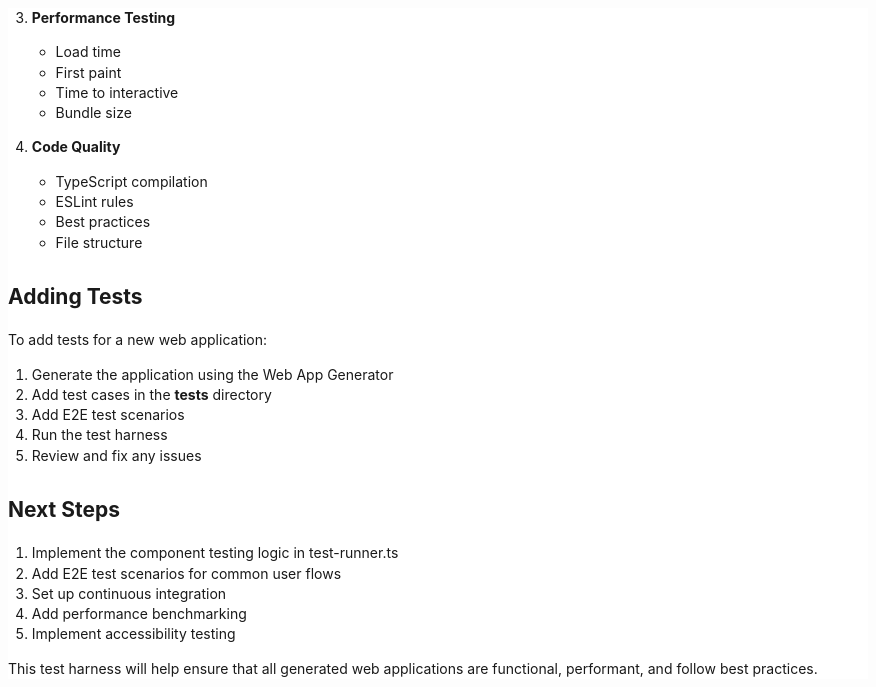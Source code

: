 3. **Performance Testing**
   - Load time
   - First paint
   - Time to interactive
   - Bundle size

4. **Code Quality**
   - TypeScript compilation
   - ESLint rules
   - Best practices
   - File structure

## Adding Tests

To add tests for a new web application:

1. Generate the application using the Web App Generator
2. Add test cases in the __tests__ directory
3. Add E2E test scenarios
4. Run the test harness
5. Review and fix any issues

## Next Steps

1. Implement the component testing logic in test-runner.ts
2. Add E2E test scenarios for common user flows
3. Set up continuous integration
4. Add performance benchmarking
5. Implement accessibility testing

This test harness will help ensure that all generated web applications are functional, performant, and follow best practices.
